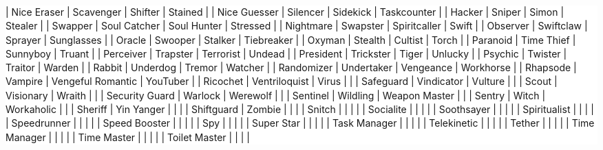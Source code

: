 | Nice Eraser       | Scavenger       | Shifter           | Stained        |
| Nice Guesser      | Silencer        | Sidekick          | Taskcounter    |
| Hacker            | Sniper          | Simon             | Stealer        |
| Swapper           | Soul Catcher    | Soul Hunter       | Stressed       |
| Nightmare         | Swapster        | Spiritcaller      | Swift          |
| Observer          | Swiftclaw       | Sprayer           | Sunglasses     |
| Oracle            | Swooper         | Stalker           | Tiebreaker     |
| Oxyman            | Stealth         | Cultist           | Torch          |
| Paranoid          | Time Thief      | Sunnyboy          | Truant         |
| Perceiver         | Trapster        | Terrorist         | Undead         |
| President         | Trickster       | Tiger             | Unlucky        |
| Psychic           | Twister         | Traitor           | Warden         |
| Rabbit            | Underdog        | Tremor            | Watcher        |
| Randomizer        | Undertaker      | Vengeance         | Workhorse      |
| Rhapsode          | Vampire         | Vengeful Romantic | YouTuber       |
| Ricochet          | Ventriloquist   | Virus             |                |
| Safeguard         | Vindicator      | Vulture           |                |
| Scout             | Visionary       | Wraith            |                |
| Security Guard    | Warlock         | Werewolf          |                |
| Sentinel          | Wildling        | Weapon Master     |                |
| Sentry            | Witch           | Workaholic        |                |
| Sheriff           | Yin Yanger      |                   |                |
| Shiftguard        | Zombie          |                   |                |
| Snitch            |                 |                   |                |
| Socialite         |                 |                   |                |
| Soothsayer        |                 |                   |                |
| Spiritualist      |                 |                   |                |
| Speedrunner       |                 |                   |                |
| Speed Booster     |                 |                   |                |
| Spy               |                 |                   |                |
| Super Star        |                 |                   |                |
| Task Manager      |                 |                   |                |
| Telekinetic       |                 |                   |                |
| Tether            |                 |                   |                |
| Time Manager      |                 |                   |                |
| Time Master       |                 |                   |                |
| Toilet Master     |                 |                   |                |